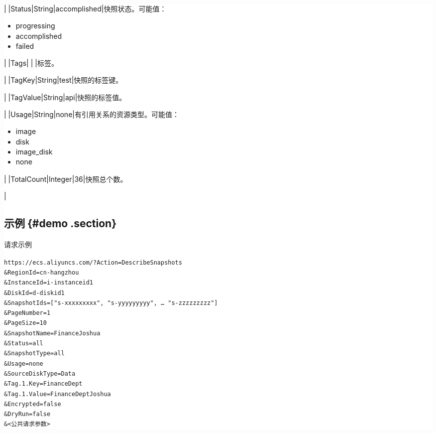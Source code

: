  |
|Status|String|accomplished|快照状态。可能值：

 -   progressing
-   accomplished
-   failed

 |
|Tags| | |标签。

 |
|TagKey|String|test|快照的标签键。

 |
|TagValue|String|api|快照的标签值。

 |
|Usage|String|none|有引用关系的资源类型。可能值：

 -   image
-   disk
-   image\_disk
-   none

 |
|TotalCount|Integer|36|快照总个数。

 |

## 示例 {#demo .section}

请求示例

``` {#request_demo}
https://ecs.aliyuncs.com/?Action=DescribeSnapshots
&RegionId=cn-hangzhou
&InstanceId=i-instanceid1
&DiskId=d-diskid1
&SnapshotIds=["s-xxxxxxxxx", "s-yyyyyyyyy", … "s-zzzzzzzzz"]
&PageNumber=1
&PageSize=10
&SnapshotName=FinanceJoshua
&Status=all
&SnapshotType=all
&Usage=none
&SourceDiskType=Data
&Tag.1.Key=FinanceDept
&Tag.1.Value=FinanceDeptJoshua
&Encrypted=false
&DryRun=false
&<公共请求参数>
```
